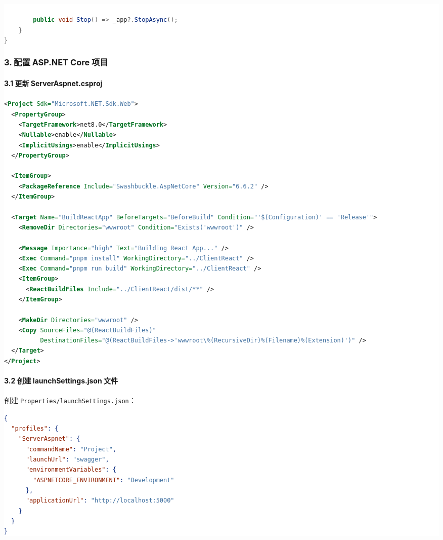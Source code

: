 ```csharp

        public void Stop() => _app?.StopAsync();
    }
}
```

### 3. 配置 ASP.NET Core 项目

#### 3.1 更新 ServerAspnet.csproj
```xml
<Project Sdk="Microsoft.NET.Sdk.Web">
  <PropertyGroup>
    <TargetFramework>net8.0</TargetFramework>
    <Nullable>enable</Nullable>
    <ImplicitUsings>enable</ImplicitUsings>
  </PropertyGroup>

  <ItemGroup>
    <PackageReference Include="Swashbuckle.AspNetCore" Version="6.6.2" />
  </ItemGroup>

  <Target Name="BuildReactApp" BeforeTargets="BeforeBuild" Condition="'$(Configuration)' == 'Release'">
    <RemoveDir Directories="wwwroot" Condition="Exists('wwwroot')" />
    
    <Message Importance="high" Text="Building React App..." />
    <Exec Command="pnpm install" WorkingDirectory="../ClientReact" />
    <Exec Command="pnpm run build" WorkingDirectory="../ClientReact" />
    <ItemGroup>
      <ReactBuildFiles Include="../ClientReact/dist/**" />
    </ItemGroup>

    <MakeDir Directories="wwwroot" />
    <Copy SourceFiles="@(ReactBuildFiles)"
          DestinationFiles="@(ReactBuildFiles->'wwwroot\%(RecursiveDir)%(Filename)%(Extension)')" />
  </Target>
</Project>
```

#### 3.2 创建 launchSettings.json 文件

创建 `Properties/launchSettings.json`：
```json
{
  "profiles": {
    "ServerAspnet": {
      "commandName": "Project",
      "launchUrl": "swagger",
      "environmentVariables": {
        "ASPNETCORE_ENVIRONMENT": "Development"
      },
      "applicationUrl": "http://localhost:5000"
    }
  }
}
```
